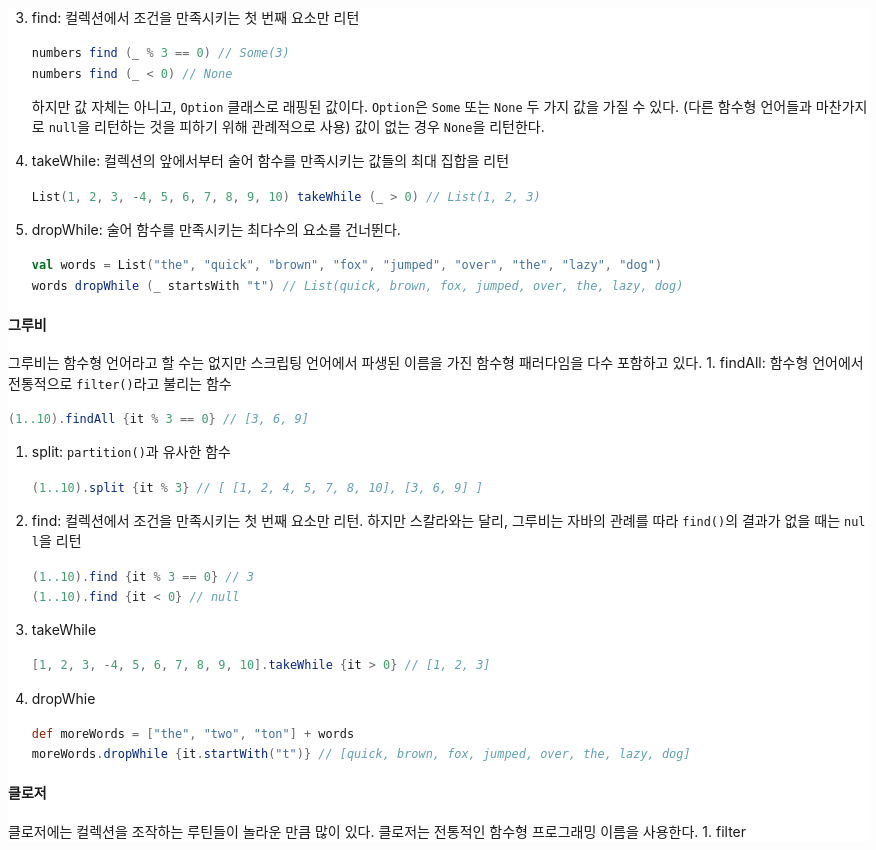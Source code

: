 3. find: 컬렉션에서 조건을 만족시키는 첫 번째 요소만 리턴

   ```scala
   numbers find (_ % 3 == 0) // Some(3)
   numbers find (_ < 0) // None
   ```

   하지만 값 자체는 아니고, `Option` 클래스로 래핑된 값이다. `Option`은 `Some` 또는 `None` 두 가지 값을 가질 수 있다. \(다른 함수형 언어들과 마찬가지로 `null`을 리턴하는 것을 피하기 위해 관례적으로 사용\) 값이 없는 경우 `None`을 리턴한다.  

4. takeWhile: 컬렉션의 앞에서부터 술어 함수를 만족시키는 값들의 최대 집합을 리턴

   ```scala
   List(1, 2, 3, -4, 5, 6, 7, 8, 9, 10) takeWhile (_ > 0) // List(1, 2, 3)
   ```

5. dropWhile: 술어 함수를 만족시키는 최다수의 요소를 건너뛴다.

   ```scala
   val words = List("the", "quick", "brown", "fox", "jumped", "over", "the", "lazy", "dog")
   words dropWhile (_ startsWith "t") // List(quick, brown, fox, jumped, over, the, lazy, dog)
   ```

#### 그루비

그루비는 함수형 언어라고 할 수는 없지만 스크립팅 언어에서 파생된 이름을 가진 함수형 패러다임을 다수 포함하고 있다. 1. findAll: 함수형 언어에서 전통적으로 `filter()`라고 불리는 함수

```groovy
(1..10).findAll {it % 3 == 0} // [3, 6, 9]
```

1. split: `partition()`과 유사한 함수

   ```groovy
   (1..10).split {it % 3} // [ [1, 2, 4, 5, 7, 8, 10], [3, 6, 9] ]
   ```

2. find: 컬렉션에서 조건을 만족시키는 첫 번째 요소만 리턴. 하지만 스칼라와는 달리, 그루비는 자바의 관례를 따라 `find()`의 결과가 없을 때는 `null`을 리턴

   ```groovy
   (1..10).find {it % 3 == 0} // 3
   (1..10).find {it < 0} // null
   ```

3. takeWhile

   ```groovy
   [1, 2, 3, -4, 5, 6, 7, 8, 9, 10].takeWhile {it > 0} // [1, 2, 3]
   ```

4. dropWhie

   ```groovy
   def moreWords = ["the", "two", "ton"] + words
   moreWords.dropWhile {it.startWith("t")} // [quick, brown, fox, jumped, over, the, lazy, dog]
   ```

#### 클로저

클로저에는 컬렉션을 조작하는 루틴들이 놀라운 만큼 많이 있다. 클로저는 전통적인 함수형 프로그래밍 이름을 사용한다. 1. filter
